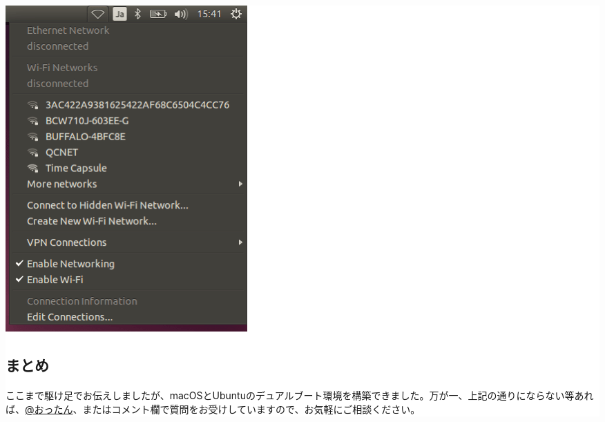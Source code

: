 ![](150506-5549ba67228c2.png)

## まとめ

ここまで駆け足でお伝えしましたが、macOSとUbuntuのデュアルブート環境を構築できました。万が一、上記の通りにならない等あれば、[@おったん](https://twitter.com/ottanxyz)、またはコメント欄で質問をお受けしていますので、お気軽にご相談ください。